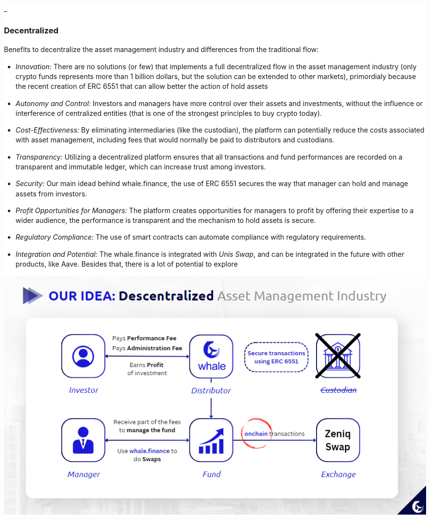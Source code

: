_

### Decentralized

Benefits to decentralize the asset management industry and differences from the traditional flow:

  - *Innovation:* There are no solutions (or few) that implements a full decentralized flow in the asset management industry (only crypto funds represents more than 1 billion dollars, but the solution can be extended to other markets), primordialy because the recent creation of ERC 6551 that can allow better the action of hold assets
  
  - *Autonomy and Control:* Investors and managers have more control over their assets and investments, without the influence or interference of centralized entities (that is one of the strongest principles to buy crypto today).
  
  - *Cost-Effectiveness:* By eliminating intermediaries (like the custodian), the platform can potentially reduce the costs associated with asset management, including fees that would normally be paid to distributors and custodians.
  
  - *Transparency:* Utilizing a decentralized platform ensures that all transactions and fund performances are recorded on a transparent and immutable ledger, which can increase trust among investors.
  
  - *Security:* Our main idead behind whale.finance, the use of ERC 6551 secures the way that manager can hold and manage assets from investors.
  
  - *Profit Opportunities for Managers:* The platform creates opportunities for managers to profit by offering their expertise to a wider audience, the performance is transparent and the mechanism to hold assets is secure.
  
  - *Regulatory Compliance:* The use of smart contracts can automate compliance with regulatory requirements.
  
  - *Integration and Potential:* The whale.finance is integrated with *Unis Swap*, and can be integrated in the future with other products, like Aave. Besides that, there is a lot of potential to explore 

![Project Photo](./frontend/src/assets/descentralized_am.png)

